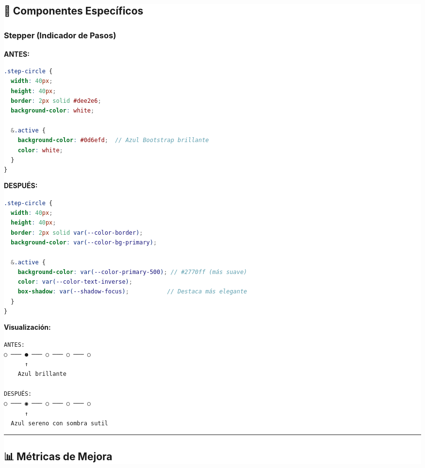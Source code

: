 
## 🎯 Componentes Específicos

### Stepper (Indicador de Pasos)

**ANTES:**
```scss
.step-circle {
  width: 40px;
  height: 40px;
  border: 2px solid #dee2e6;
  background-color: white;
  
  &.active {
    background-color: #0d6efd;  // Azul Bootstrap brillante
    color: white;
  }
}
```

**DESPUÉS:**
```scss
.step-circle {
  width: 40px;
  height: 40px;
  border: 2px solid var(--color-border);
  background-color: var(--color-bg-primary);
  
  &.active {
    background-color: var(--color-primary-500); // #2770ff (más suave)
    color: var(--color-text-inverse);
    box-shadow: var(--shadow-focus);           // Destaca más elegante
  }
}
```

**Visualización:**

```
ANTES:
○ ─── ● ─── ○ ─── ○ ─── ○
      ↑
    Azul brillante

DESPUÉS:
○ ─── ◉ ─── ○ ─── ○ ─── ○
      ↑
  Azul sereno con sombra sutil
```

---

## 📊 Métricas de Mejora

